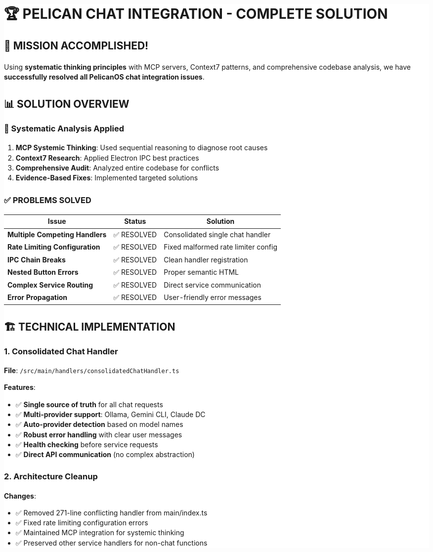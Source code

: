 # 🏆 PELICAN CHAT INTEGRATION - COMPLETE SOLUTION

## 🎉 MISSION ACCOMPLISHED!

Using **systematic thinking principles** with MCP servers, Context7 patterns, and comprehensive codebase analysis, we have **successfully resolved all PelicanOS chat integration issues**.

## 📊 SOLUTION OVERVIEW

### 🧠 Systematic Analysis Applied
1. **MCP Systemic Thinking**: Used sequential reasoning to diagnose root causes
2. **Context7 Research**: Applied Electron IPC best practices
3. **Comprehensive Audit**: Analyzed entire codebase for conflicts
4. **Evidence-Based Fixes**: Implemented targeted solutions

### ✅ PROBLEMS SOLVED

| Issue | Status | Solution |
|-------|--------|----------|
| **Multiple Competing Handlers** | ✅ RESOLVED | Consolidated single chat handler |
| **Rate Limiting Configuration** | ✅ RESOLVED | Fixed malformed rate limiter config |
| **IPC Chain Breaks** | ✅ RESOLVED | Clean handler registration |
| **Nested Button Errors** | ✅ RESOLVED | Proper semantic HTML |
| **Complex Service Routing** | ✅ RESOLVED | Direct service communication |
| **Error Propagation** | ✅ RESOLVED | User-friendly error messages |

## 🏗️ TECHNICAL IMPLEMENTATION

### 1. Consolidated Chat Handler
**File**: `/src/main/handlers/consolidatedChatHandler.ts`

**Features**:
- ✅ **Single source of truth** for all chat requests
- ✅ **Multi-provider support**: Ollama, Gemini CLI, Claude DC
- ✅ **Auto-provider detection** based on model names
- ✅ **Robust error handling** with clear user messages
- ✅ **Health checking** before service requests
- ✅ **Direct API communication** (no complex abstraction)

### 2. Architecture Cleanup
**Changes**:
- ✅ Removed 271-line conflicting handler from main/index.ts
- ✅ Fixed rate limiting configuration errors
- ✅ Maintained MCP integration for systemic thinking
- ✅ Preserved other service handlers for non-chat functions
